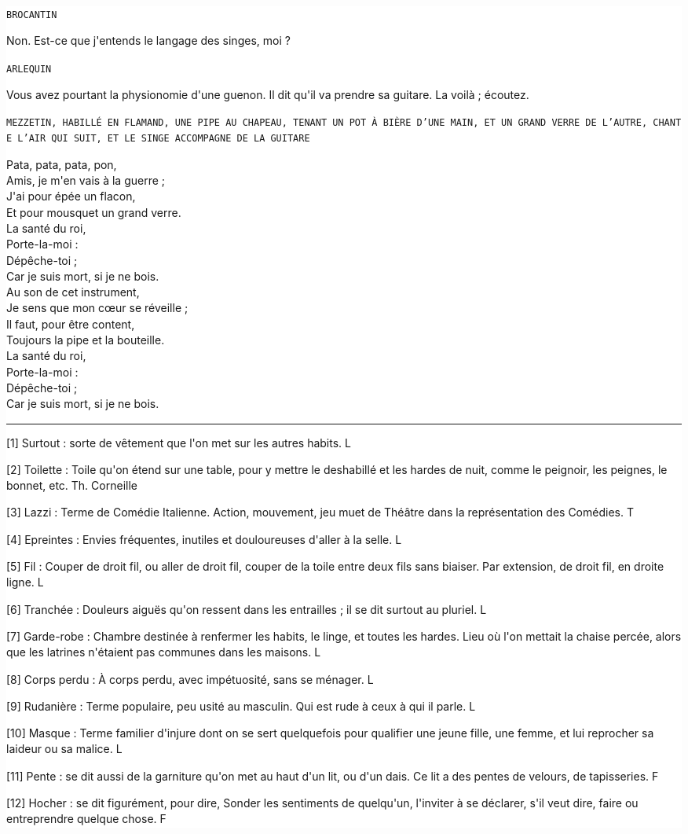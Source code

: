     BROCANTIN
Non. Est-ce que j'entends le langage des singes, moi ?

    ARLEQUIN
Vous avez pourtant la physionomie d'une guenon. Il dit qu'il va prendre sa guitare. La voilà ; écoutez.

    MEZZETIN, HABILLÉ EN FLAMAND, UNE PIPE AU CHAPEAU, TENANT UN POT À BIÈRE D’UNE MAIN, ET UN GRAND VERRE DE L’AUTRE, CHANTE L’AIR QUI SUIT, ET LE SINGE ACCOMPAGNE DE LA GUITARE
Pata, pata, pata, pon,  
Amis, je m'en vais à la guerre ;  
J'ai pour épée un flacon,  
Et pour mousquet un grand verre.  
La santé du roi,  
Porte-la-moi :  
Dépêche-toi ;  
Car je suis mort, si je ne bois.  
Au son de cet instrument,  
Je sens que mon cœur se réveille ;  
Il faut, pour être content,  
Toujours la pipe et la bouteille.  
La santé du roi,  
Porte-la-moi :  
Dépêche-toi ;  
Car je suis mort, si je ne bois.  

-------


[1] Surtout : sorte de vêtement que l'on met sur les autres habits. L

[2] Toilette : Toile qu'on étend sur une table, pour y mettre le deshabillé et les hardes de nuit, comme le peignoir, les peignes, le bonnet, etc. Th. Corneille

[3] Lazzi : Terme de Comédie Italienne. Action, mouvement, jeu muet de Théâtre dans la représentation des Comédies. T

[4] Epreintes : Envies fréquentes, inutiles et douloureuses d'aller à la selle. L

[5] Fil : Couper de droit fil, ou aller de droit fil, couper de la toile entre deux fils sans biaiser. Par extension, de droit fil, en droite ligne. L

[6] Tranchée : Douleurs aiguës qu'on ressent dans les entrailles ; il se dit surtout au pluriel. L

[7] Garde-robe : Chambre destinée à renfermer les habits, le linge, et toutes les hardes. Lieu où l'on mettait la chaise percée, alors que les latrines n'étaient pas communes dans les maisons. L

[8] Corps perdu : À corps perdu, avec impétuosité, sans se ménager. L

[9] Rudanière : Terme populaire, peu usité au masculin. Qui est rude à ceux à qui il parle. L

[10] Masque : Terme familier d'injure dont on se sert quelquefois pour qualifier une jeune fille, une femme, et lui reprocher sa laideur ou sa malice. L

[11] Pente : se dit aussi de la garniture qu'on met au haut d'un lit, ou d'un dais. Ce lit a des pentes de velours, de tapisseries. F

[12] Hocher : se dit figurément, pour dire, Sonder les sentiments de quelqu'un, l'inviter à se déclarer, s'il veut dire, faire ou entreprendre quelque chose. F
